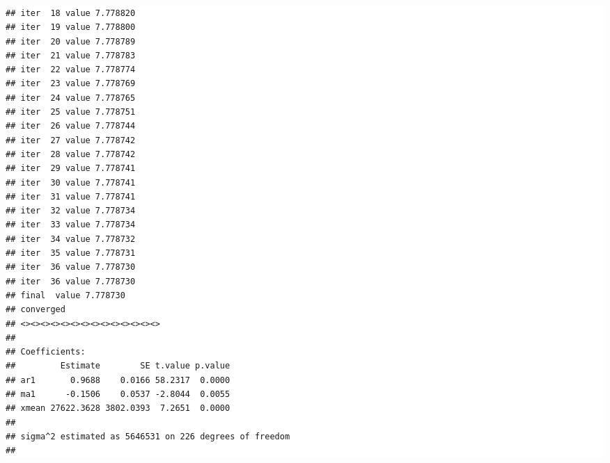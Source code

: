     ## iter  18 value 7.778820
    ## iter  19 value 7.778800
    ## iter  20 value 7.778789
    ## iter  21 value 7.778783
    ## iter  22 value 7.778774
    ## iter  23 value 7.778769
    ## iter  24 value 7.778765
    ## iter  25 value 7.778751
    ## iter  26 value 7.778744
    ## iter  27 value 7.778742
    ## iter  28 value 7.778742
    ## iter  29 value 7.778741
    ## iter  30 value 7.778741
    ## iter  31 value 7.778741
    ## iter  32 value 7.778734
    ## iter  33 value 7.778734
    ## iter  34 value 7.778732
    ## iter  35 value 7.778731
    ## iter  36 value 7.778730
    ## iter  36 value 7.778730
    ## final  value 7.778730 
    ## converged
    ## <><><><><><><><><><><><><><>
    ##  
    ## Coefficients: 
    ##         Estimate        SE t.value p.value
    ## ar1       0.9688    0.0166 58.2317  0.0000
    ## ma1      -0.1506    0.0537 -2.8044  0.0055
    ## xmean 27622.3628 3802.0393  7.2651  0.0000
    ## 
    ## sigma^2 estimated as 5646531 on 226 degrees of freedom 
    ##  